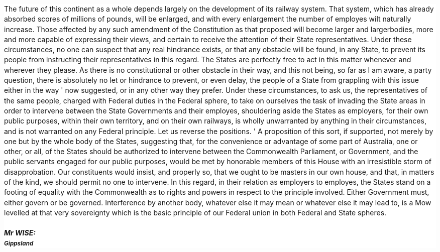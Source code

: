 The future of this continent as a whole depends largely on the development of its railway system. That system, which has already absorbed scores of millions of pounds, will be enlarged, and with every enlargement the number of employes wilt naturally increase. Those affected by any such amendment of the Constitution as that proposed will become larger and largerbodies, more and more capable of expressing their views, and certain to receive the attention of their State representatives. Under these circumstances, no one can suspect that any real hindrance exists, or that any obstacle will be found, in any State, to prevent its people from instructing their representatives in this regard. The States are perfectly free to act in this matter whenever and wherever they please. As there is no constitutional or other obstacle in their way, and this not being, so far as I am aware, a party question, there is absolutely no let or hindrance to prevent, or even delay, the people of a State from grappling with this issue either in the way ' now suggested, or in any other way they prefer. Under these circumstances, to ask us, the representatives of the same people, charged with Federal duties in the Federal sphere, to take on ourselves the task of invading the State areas in order to intervene between the State Governments and their employes, shouldering aside the States as employers, for their own public purposes, within their own territory, and on their own railways, is wholly unwarranted by anything in their circumstances, and is not warranted on any Federal principle. Let us reverse the positions. ' A proposition of this sort, if supported, not merely by one but by the whole body of the States, suggesting that, for the convenience or advantage of some part of Australia, one or other, or all, of the States should be authorized to intervene between the Commonwealth Parliament, or Government, and the public servants engaged for our public purposes, would be met by honorable members of this House with an irresistible storm of disapprobation. Our constituents would insist, and properly so, that we ought to be masters in our own house, and that, in matters of the kind, we should permit no one to intervene. In this regard, in their relation as employers to employes, the States stand on a footing of equality with the Commonwealth as to rights and powers in respect to the principle involved. Either Government must, either govern or be governed. Interference by another body, whatever else it may mean or whatever else it may lead to, is a Mow levelled at that very sovereignty which is the basic principle of our Federal union in both Federal and State spheres. 

##### Mr WISE:<br><small class="text-muted">Gippsland</small>
